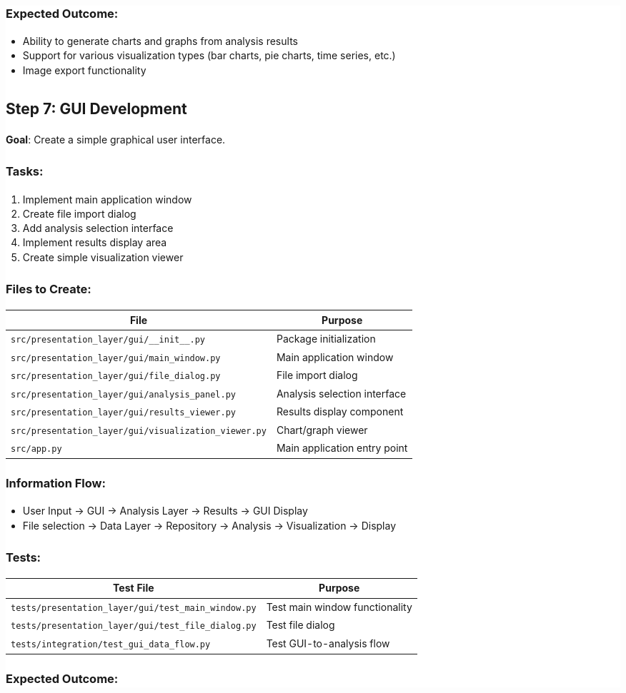 ### Expected Outcome:

- Ability to generate charts and graphs from analysis results
- Support for various visualization types (bar charts, pie charts, time series, etc.)
- Image export functionality

## Step 7: GUI Development

**Goal**: Create a simple graphical user interface.

### Tasks:

1. Implement main application window
2. Create file import dialog
3. Add analysis selection interface
4. Implement results display area
5. Create simple visualization viewer

### Files to Create:

| File                                                 | Purpose                      |
| ---------------------------------------------------- | ---------------------------- |
| `src/presentation_layer/gui/__init__.py`             | Package initialization       |
| `src/presentation_layer/gui/main_window.py`          | Main application window      |
| `src/presentation_layer/gui/file_dialog.py`          | File import dialog           |
| `src/presentation_layer/gui/analysis_panel.py`       | Analysis selection interface |
| `src/presentation_layer/gui/results_viewer.py`       | Results display component    |
| `src/presentation_layer/gui/visualization_viewer.py` | Chart/graph viewer           |
| `src/app.py`                                         | Main application entry point |

### Information Flow:

- User Input → GUI → Analysis Layer → Results → GUI Display
- File selection → Data Layer → Repository → Analysis → Visualization → Display

### Tests:

| Test File                                          | Purpose                        |
| -------------------------------------------------- | ------------------------------ |
| `tests/presentation_layer/gui/test_main_window.py` | Test main window functionality |
| `tests/presentation_layer/gui/test_file_dialog.py` | Test file dialog               |
| `tests/integration/test_gui_data_flow.py`          | Test GUI-to-analysis flow      |

### Expected Outcome:
